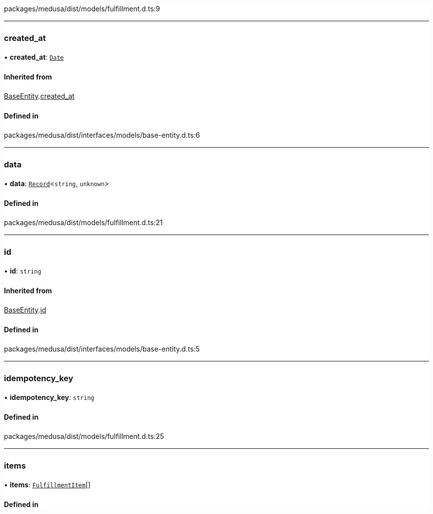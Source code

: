 packages/medusa/dist/models/fulfillment.d.ts:9

___

### created\_at

• **created\_at**: [`Date`](../modules/internal.md#date)

#### Inherited from

[BaseEntity](internal.BaseEntity.md).[created_at](internal.BaseEntity.md#created_at)

#### Defined in

packages/medusa/dist/interfaces/models/base-entity.d.ts:6

___

### data

• **data**: [`Record`](../modules/internal.md#record)<`string`, `unknown`\>

#### Defined in

packages/medusa/dist/models/fulfillment.d.ts:21

___

### id

• **id**: `string`

#### Inherited from

[BaseEntity](internal.BaseEntity.md).[id](internal.BaseEntity.md#id)

#### Defined in

packages/medusa/dist/interfaces/models/base-entity.d.ts:5

___

### idempotency\_key

• **idempotency\_key**: `string`

#### Defined in

packages/medusa/dist/models/fulfillment.d.ts:25

___

### items

• **items**: [`FulfillmentItem`](internal.FulfillmentItem.md)[]

#### Defined in
